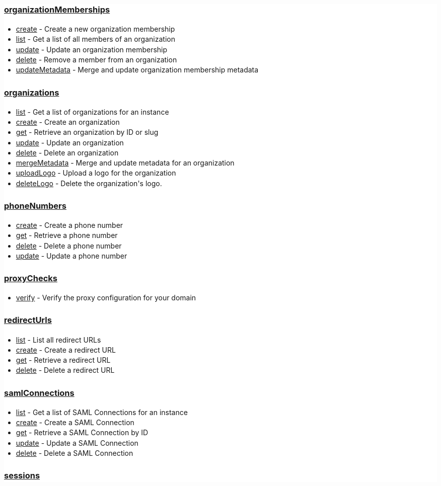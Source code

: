 ### [organizationMemberships](docs/sdks/organizationmemberships/README.md)

- [create](docs/sdks/organizationmemberships/README.md#create) - Create a new organization membership
- [list](docs/sdks/organizationmemberships/README.md#list) - Get a list of all members of an organization
- [update](docs/sdks/organizationmemberships/README.md#update) - Update an organization membership
- [delete](docs/sdks/organizationmemberships/README.md#delete) - Remove a member from an organization
- [updateMetadata](docs/sdks/organizationmemberships/README.md#updatemetadata) - Merge and update organization membership metadata

### [organizations](docs/sdks/organizations/README.md)

- [list](docs/sdks/organizations/README.md#list) - Get a list of organizations for an instance
- [create](docs/sdks/organizations/README.md#create) - Create an organization
- [get](docs/sdks/organizations/README.md#get) - Retrieve an organization by ID or slug
- [update](docs/sdks/organizations/README.md#update) - Update an organization
- [delete](docs/sdks/organizations/README.md#delete) - Delete an organization
- [mergeMetadata](docs/sdks/organizations/README.md#mergemetadata) - Merge and update metadata for an organization
- [uploadLogo](docs/sdks/organizations/README.md#uploadlogo) - Upload a logo for the organization
- [deleteLogo](docs/sdks/organizations/README.md#deletelogo) - Delete the organization's logo.

### [phoneNumbers](docs/sdks/phonenumbers/README.md)

- [create](docs/sdks/phonenumbers/README.md#create) - Create a phone number
- [get](docs/sdks/phonenumbers/README.md#get) - Retrieve a phone number
- [delete](docs/sdks/phonenumbers/README.md#delete) - Delete a phone number
- [update](docs/sdks/phonenumbers/README.md#update) - Update a phone number

### [proxyChecks](docs/sdks/proxychecks/README.md)

- [verify](docs/sdks/proxychecks/README.md#verify) - Verify the proxy configuration for your domain

### [redirectUrls](docs/sdks/redirecturls/README.md)

- [list](docs/sdks/redirecturls/README.md#list) - List all redirect URLs
- [create](docs/sdks/redirecturls/README.md#create) - Create a redirect URL
- [get](docs/sdks/redirecturls/README.md#get) - Retrieve a redirect URL
- [delete](docs/sdks/redirecturls/README.md#delete) - Delete a redirect URL

### [samlConnections](docs/sdks/samlconnections/README.md)

- [list](docs/sdks/samlconnections/README.md#list) - Get a list of SAML Connections for an instance
- [create](docs/sdks/samlconnections/README.md#create) - Create a SAML Connection
- [get](docs/sdks/samlconnections/README.md#get) - Retrieve a SAML Connection by ID
- [update](docs/sdks/samlconnections/README.md#update) - Update a SAML Connection
- [delete](docs/sdks/samlconnections/README.md#delete) - Delete a SAML Connection

### [sessions](docs/sdks/sessions/README.md)
